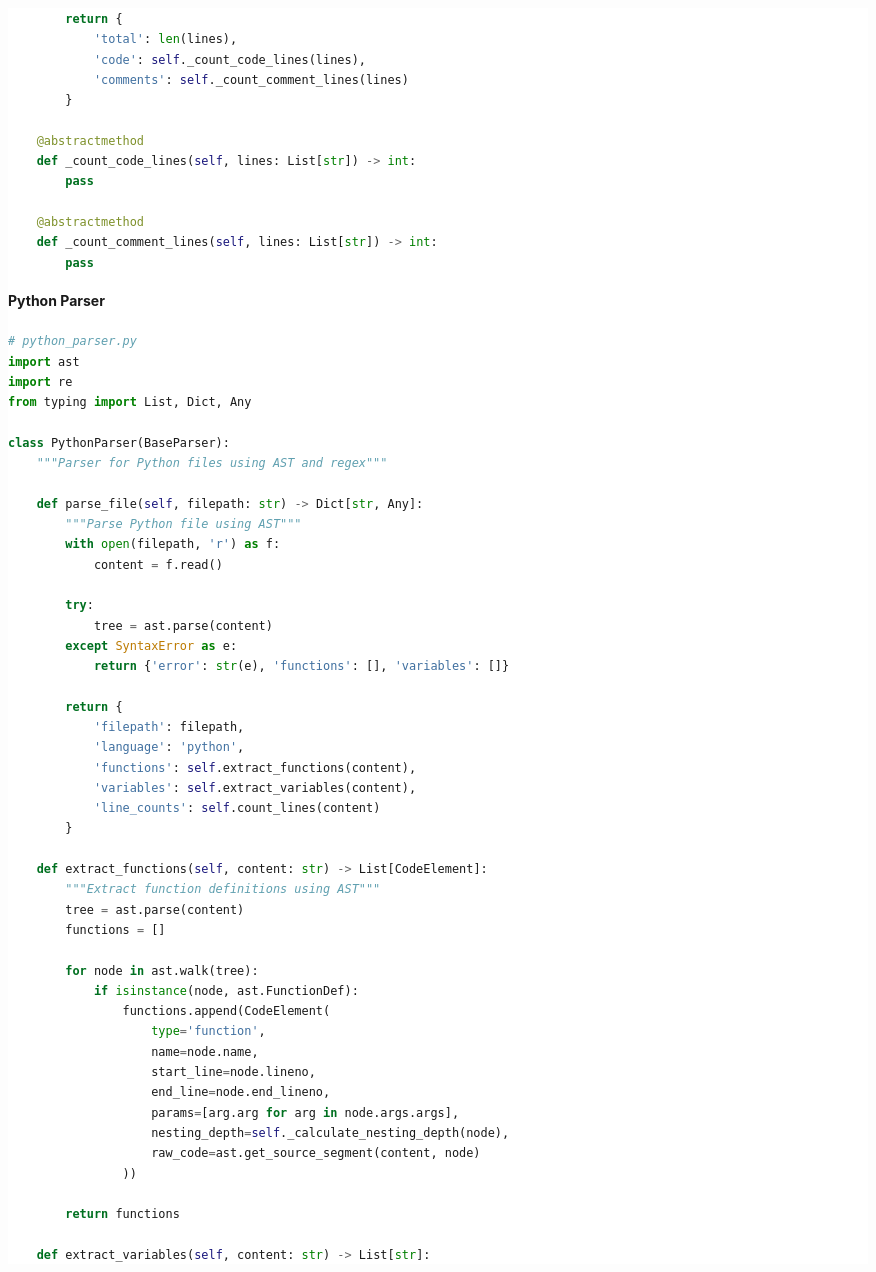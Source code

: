 ```python
        return {
            'total': len(lines),
            'code': self._count_code_lines(lines),
            'comments': self._count_comment_lines(lines)
        }

    @abstractmethod
    def _count_code_lines(self, lines: List[str]) -> int:
        pass

    @abstractmethod
    def _count_comment_lines(self, lines: List[str]) -> int:
        pass
```

#### Python Parser
```python
# python_parser.py
import ast
import re
from typing import List, Dict, Any

class PythonParser(BaseParser):
    """Parser for Python files using AST and regex"""

    def parse_file(self, filepath: str) -> Dict[str, Any]:
        """Parse Python file using AST"""
        with open(filepath, 'r') as f:
            content = f.read()

        try:
            tree = ast.parse(content)
        except SyntaxError as e:
            return {'error': str(e), 'functions': [], 'variables': []}

        return {
            'filepath': filepath,
            'language': 'python',
            'functions': self.extract_functions(content),
            'variables': self.extract_variables(content),
            'line_counts': self.count_lines(content)
        }

    def extract_functions(self, content: str) -> List[CodeElement]:
        """Extract function definitions using AST"""
        tree = ast.parse(content)
        functions = []

        for node in ast.walk(tree):
            if isinstance(node, ast.FunctionDef):
                functions.append(CodeElement(
                    type='function',
                    name=node.name,
                    start_line=node.lineno,
                    end_line=node.end_lineno,
                    params=[arg.arg for arg in node.args.args],
                    nesting_depth=self._calculate_nesting_depth(node),
                    raw_code=ast.get_source_segment(content, node)
                ))

        return functions

    def extract_variables(self, content: str) -> List[str]:
```